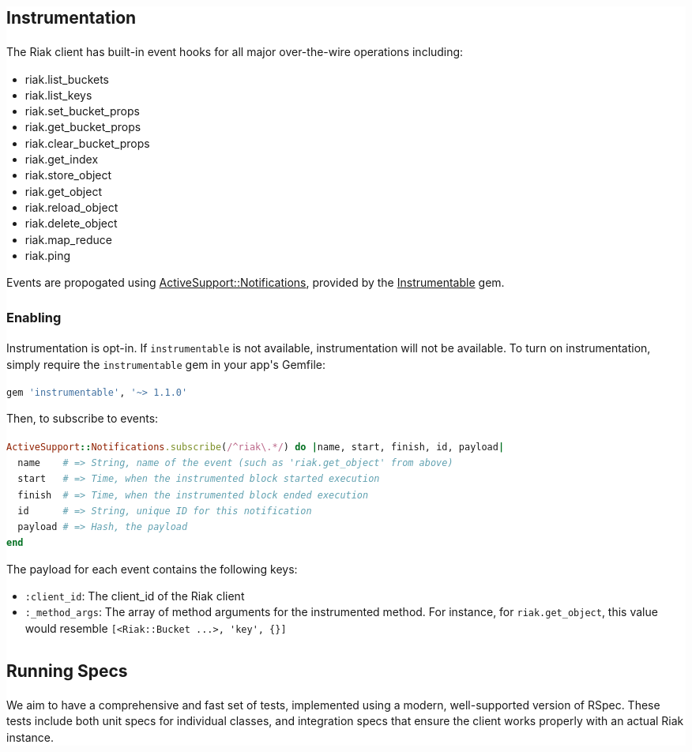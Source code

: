 ## Instrumentation

The Riak client has built-in event hooks for all major over-the-wire operations including:

* riak.list_buckets
* riak.list_keys
* riak.set_bucket_props
* riak.get_bucket_props
* riak.clear_bucket_props
* riak.get_index
* riak.store_object
* riak.get_object
* riak.reload_object
* riak.delete_object
* riak.map_reduce
* riak.ping

Events are propogated using [ActiveSupport::Notifications](http://api.rubyonrails.org/classes/ActiveSupport/Notifications.html), provided by the [Instrumentable](https://github.com/siyegen/instrumentable) gem.

### Enabling

Instrumentation is opt-in. If `instrumentable` is not available, instrumentation will not be available. To turn on instrumentation, simply require the `instrumentable` gem in your app's Gemfile:

```ruby
gem 'instrumentable', '~> 1.1.0'
```

Then, to subscribe to events:

```ruby
ActiveSupport::Notifications.subscribe(/^riak\.*/) do |name, start, finish, id, payload|
  name    # => String, name of the event (such as 'riak.get_object' from above)
  start   # => Time, when the instrumented block started execution
  finish  # => Time, when the instrumented block ended execution
  id      # => String, unique ID for this notification
  payload # => Hash, the payload
end
```

The payload for each event contains the following keys:

* `:client_id`: The client_id of the Riak client
* `:_method_args`: The array of method arguments for the instrumented method. For instance, for `riak.get_object`, this value would resemble `[<Riak::Bucket ...>, 'key', {}]`

## Running Specs

We aim to have a comprehensive and fast set of tests, implemented using a modern,
well-supported version of RSpec. These tests include both unit specs for
individual classes, and integration specs that ensure the client works properly
with an actual Riak instance.


[1]: https://github.com/jruby/jruby-openssl/issues/5
[2]: https://github.com/basho/riak_api/issues/65
[1]: http://docs.basho.com/riak/latest/dev/advanced/bucket-types
[1]: https://github.com/basho-labs/riak-ruby-vagrant